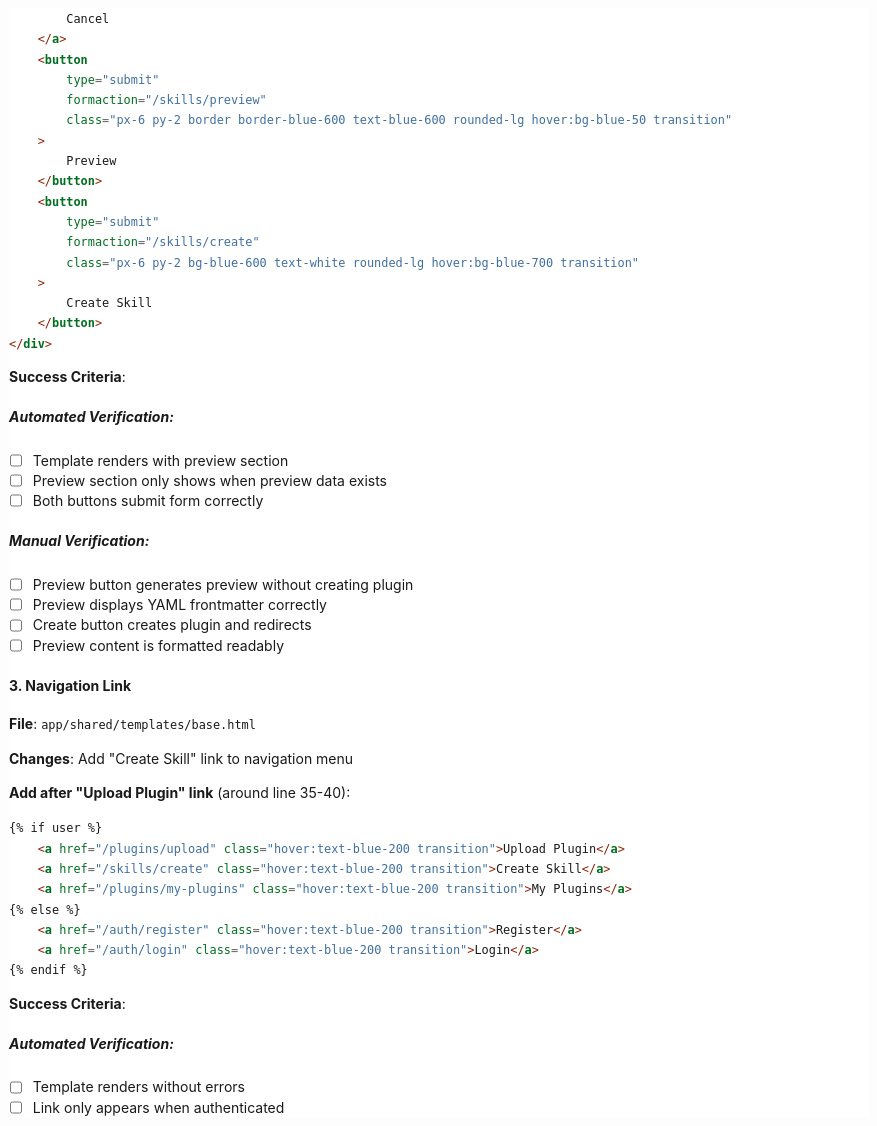 ```html
        Cancel
    </a>
    <button
        type="submit"
        formaction="/skills/preview"
        class="px-6 py-2 border border-blue-600 text-blue-600 rounded-lg hover:bg-blue-50 transition"
    >
        Preview
    </button>
    <button
        type="submit"
        formaction="/skills/create"
        class="px-6 py-2 bg-blue-600 text-white rounded-lg hover:bg-blue-700 transition"
    >
        Create Skill
    </button>
</div>
```

**Success Criteria**:

##### Automated Verification:
- [ ] Template renders with preview section
- [ ] Preview section only shows when preview data exists
- [ ] Both buttons submit form correctly

##### Manual Verification:
- [ ] Preview button generates preview without creating plugin
- [ ] Preview displays YAML frontmatter correctly
- [ ] Create button creates plugin and redirects
- [ ] Preview content is formatted readably

#### 3. Navigation Link
**File**: `app/shared/templates/base.html`

**Changes**: Add "Create Skill" link to navigation menu

**Add after "Upload Plugin" link** (around line 35-40):
```html
{% if user %}
    <a href="/plugins/upload" class="hover:text-blue-200 transition">Upload Plugin</a>
    <a href="/skills/create" class="hover:text-blue-200 transition">Create Skill</a>
    <a href="/plugins/my-plugins" class="hover:text-blue-200 transition">My Plugins</a>
{% else %}
    <a href="/auth/register" class="hover:text-blue-200 transition">Register</a>
    <a href="/auth/login" class="hover:text-blue-200 transition">Login</a>
{% endif %}
```

**Success Criteria**:

##### Automated Verification:
- [ ] Template renders without errors
- [ ] Link only appears when authenticated
